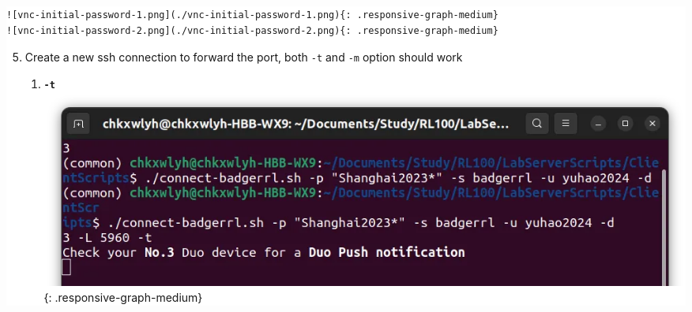     ![vnc-initial-password-1.png](./vnc-initial-password-1.png){: .responsive-graph-medium}
    ![vnc-initial-password-2.png](./vnc-initial-password-2.png){: .responsive-graph-medium}

5.  Create a new ssh connection to forward the port, both `-t` and `-m` option should work
    <br>

    1.  **`-t`**
        <br>
        ![ssh-tunnel-mode-connection.png](./ssh-tunnel-mode-connection.png){: .responsive-graph-medium}
